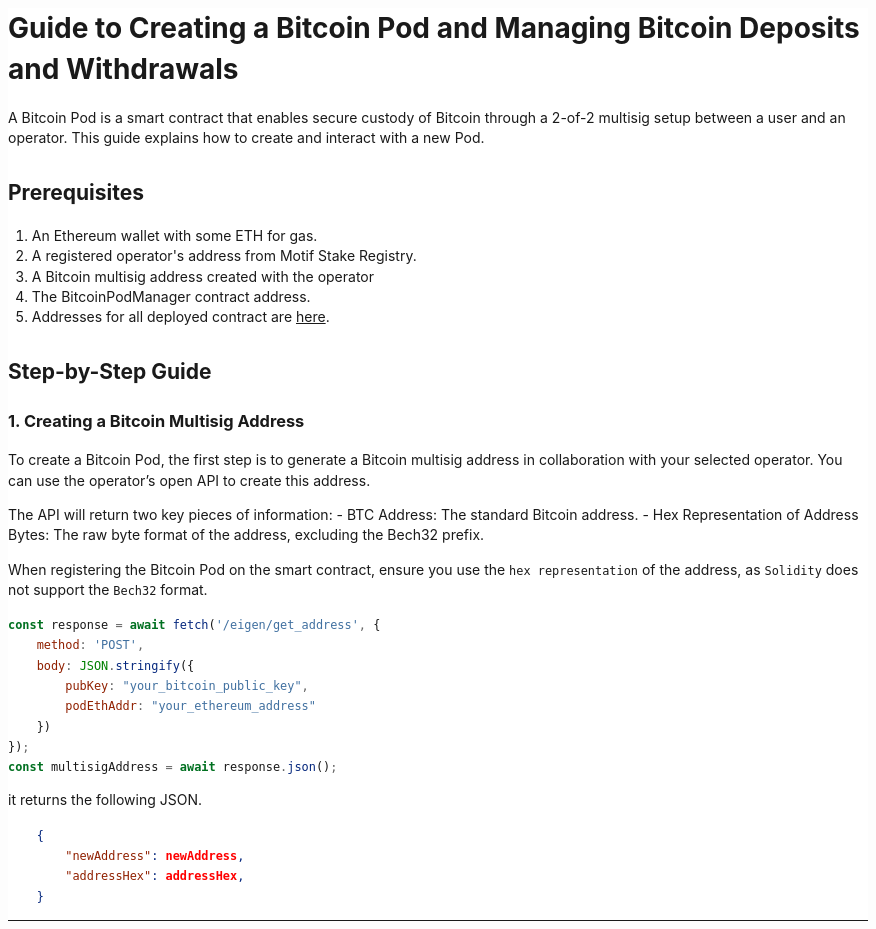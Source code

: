# Guide to Creating a Bitcoin Pod and Managing Bitcoin Deposits and Withdrawals

A Bitcoin Pod is a smart contract  that enables secure custody of Bitcoin through a 2-of-2 multisig setup between a user and an operator. This guide explains how to create and interact with a new Pod.

## **Prerequisites**

1. An Ethereum wallet with some ETH for gas.
2. A registered operator's address from Motif Stake Registry.
3. A Bitcoin multisig address created with the operator
4. The BitcoinPodManager contract address.
5. Addresses for all deployed contract are [here](https://github.com/motif-project/motif-core-contracts/blob/dev/README.md#existing-holesky-testnet-deployment).

## **Step-by-Step Guide**

### **1. Creating a Bitcoin Multisig Address**

To create a Bitcoin Pod, the first step is to generate a Bitcoin multisig address in collaboration with your selected operator. You can use the operator’s open API to create this address.

The API will return two key pieces of information:
	- BTC Address: The standard Bitcoin address.
	- Hex Representation of Address Bytes: The raw byte format of the address, excluding the Bech32 prefix.

When registering the Bitcoin Pod on the smart contract, ensure you use the `hex representation` of the address, as `Solidity` does not support the `Bech32` format.

```js
const response = await fetch('/eigen/get_address', {
    method: 'POST',
    body: JSON.stringify({
        pubKey: "your_bitcoin_public_key",
        podEthAddr: "your_ethereum_address"
    })
});
const multisigAddress = await response.json();
```

it returns the following JSON.

```json
	{
		"newAddress": newAddress,
		"addressHex": addressHex,
	}
```

---
